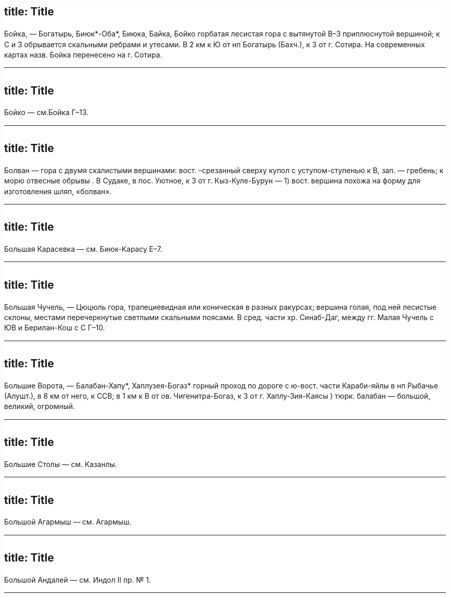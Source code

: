 title: Title
---
Бойка, — Богатырь, Биюк*-Оба*, Биюка, Байка, Бойко горбатая лесистая гора с
вытянутой В–З приплюснутой вершиной; к С и З обрывается скальными ребрами и
утесами. В 2 км к Ю от нп Богатырь (Бахч.), к З от г. Сотира. На современных
картах назв. Бойка перенесено на г. Сотира.

---
title: Title
---
Бойко — см.Бойка Г–13.

---
title: Title
---
Болван — гора с двумя скалистыми вершинами: вост. –срезанный сверху купол с
уступом-ступенью к В, зап. — гребень; к морю отвесные обрывы . В Судаке, в пос.
Уютное, к З от г. Кыз-Куле-Бурун — 1) вост. вершина похожа на форму для
изготовления шляп, «болван».

---
title: Title
---
Большая Карасевка — см. Биюк-Карасу Е–7.

---
title: Title
---
Большая Чучель, — Цюцюль гора, трапециевидная или коническая в разных ракурсах;
вершина голая, под ней лесистые склоны, местами перечеркнутые светлыми скальными
поясами. В сред. части хр. Синаб-Даг, между гг. Малая Чучель с ЮВ и Берилан-Кош
с С Г–10.

---
title: Title
---
Большие Ворота, — Балабан-Хапу*, Хаплузея-Богаз* горный проход по дороге с
ю-вост. части Караби-яйлы в нп Рыбачье (Алушт.), в 8 км от него, к ССВ; в 1 км к
В от ов. Чигенитра-Богаз, к З от г. Хаплу-Зия-Каясы ) тюрк. балабан — большой,
великий, огромный.

---
title: Title
---
Большие Столы — см. Казанлы.

---
title: Title
---
Большой Агармыш — см. Агармыш.

---
title: Title
---
Большой Андалей — см. Индол II пр. № 1.

---